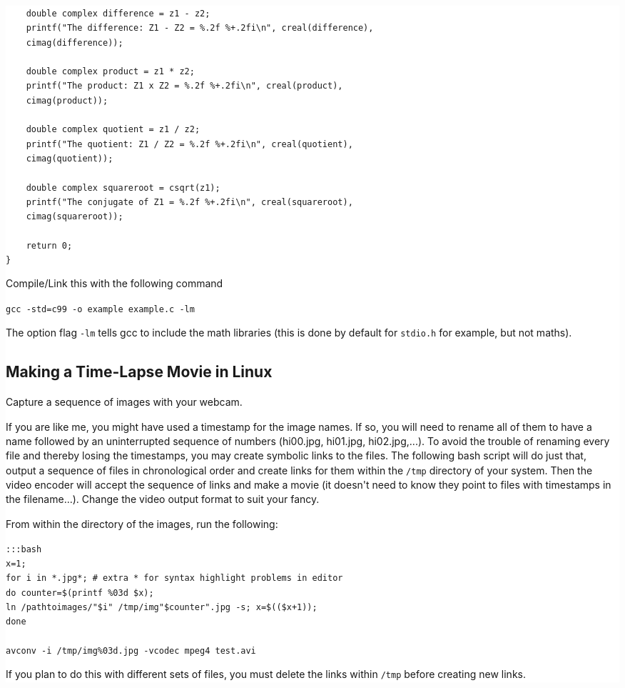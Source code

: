         double complex difference = z1 - z2;
        printf("The difference: Z1 - Z2 = %.2f %+.2fi\n", creal(difference),
		cimag(difference));
    
        double complex product = z1 * z2;
        printf("The product: Z1 x Z2 = %.2f %+.2fi\n", creal(product), 
		cimag(product));
    
        double complex quotient = z1 / z2;
        printf("The quotient: Z1 / Z2 = %.2f %+.2fi\n", creal(quotient),
		cimag(quotient));
    
        double complex squareroot = csqrt(z1);
        printf("The conjugate of Z1 = %.2f %+.2fi\n", creal(squareroot), 
		cimag(squareroot));
    
        return 0;
    }

    
Compile/Link this with the following command

`gcc -std=c99 -o example example.c -lm`

The option flag `-lm` tells gcc to include the math libraries (this is 
done by default for `stdio.h` for example, but not maths).  
    
## Making a Time-Lapse Movie in Linux

Capture a sequence of images with your webcam. 

If you are like me, you might have used a timestamp for the image
names. If so, you will need to rename all of them to have a name
followed by an uninterrupted sequence of numbers (hi00.jpg, hi01.jpg,
hi02.jpg,...).  To avoid the trouble of renaming every file and
thereby losing the timestamps, you may create symbolic links to the
files.  The following bash script will do just that, output a sequence
of files in chronological order and create links for them within the
`/tmp` directory of your system. Then the video encoder will accept
the sequence of links and make a movie (it doesn't need to know they
point to files with timestamps in the filename...). Change the video
output format to suit your fancy.

From within the directory of the images, run the following:

    :::bash
    x=1; 
    for i in *.jpg*; # extra * for syntax highlight problems in editor
    do counter=$(printf %03d $x); 
    ln /pathtoimages/"$i" /tmp/img"$counter".jpg -s; x=$(($x+1)); 
    done
    
    avconv -i /tmp/img%03d.jpg -vcodec mpeg4 test.avi

If you plan to do this with different sets of files, you must delete 
    the links within `/tmp` before creating new links. 
    
